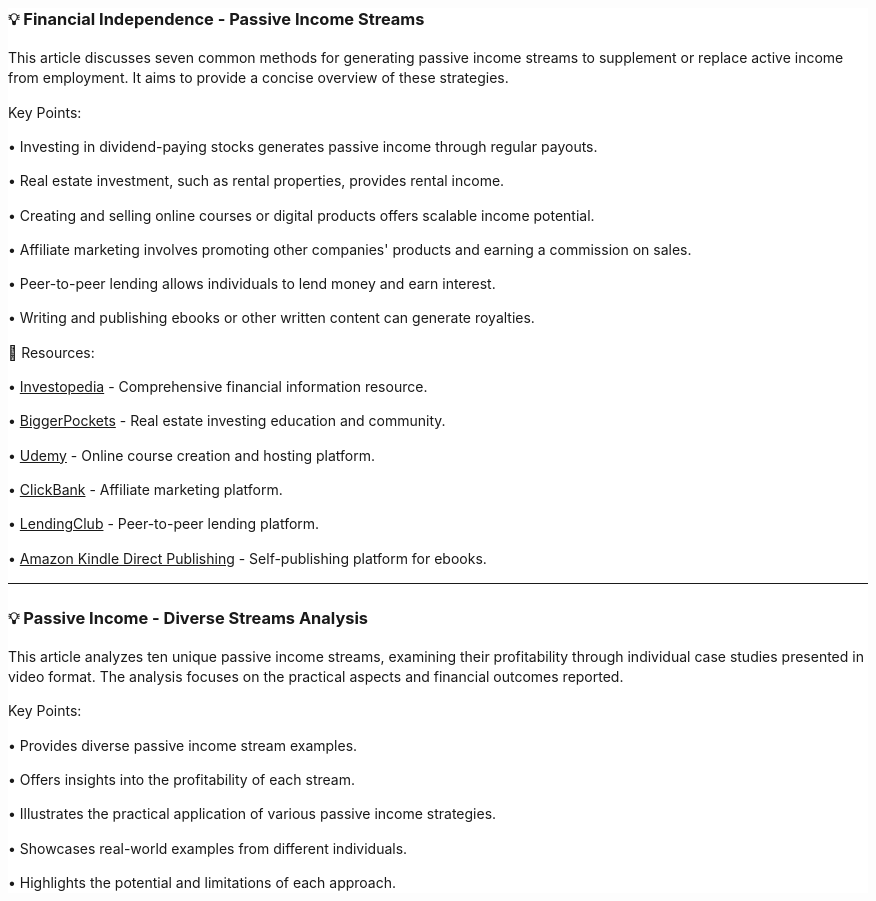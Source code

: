 ### 💡 Financial Independence - Passive Income Streams

This article discusses seven common methods for generating passive income streams to supplement or replace active income from employment.  It aims to provide a concise overview of these strategies.


Key Points:

• Investing in dividend-paying stocks generates passive income through regular payouts.


• Real estate investment, such as rental properties, provides rental income.


• Creating and selling online courses or digital products offers scalable income potential.


• Affiliate marketing involves promoting other companies' products and earning a commission on sales.


• Peer-to-peer lending allows individuals to lend money and earn interest.


• Writing and publishing ebooks or other written content can generate royalties.



🔗 Resources:

• [Investopedia](https://www.investopedia.com/) - Comprehensive financial information resource.

• [BiggerPockets](https://www.biggerpockets.com/) - Real estate investing education and community.

• [Udemy](https://www.udemy.com/) - Online course creation and hosting platform.

• [ClickBank](https://www.clickbank.com/) - Affiliate marketing platform.

• [LendingClub](https://www.lendingclub.com/) - Peer-to-peer lending platform.

• [Amazon Kindle Direct Publishing](https://kdp.amazon.com/) - Self-publishing platform for ebooks.

---

### 💡 Passive Income - Diverse Streams Analysis

This article analyzes ten unique passive income streams, examining their profitability through individual case studies presented in video format.  The analysis focuses on the practical aspects and financial outcomes reported.


Key Points:

•  Provides diverse passive income stream examples.


•  Offers insights into the profitability of each stream.


•  Illustrates the practical application of various passive income strategies.


•  Showcases real-world examples from different individuals.


•  Highlights the potential and limitations of each approach.

